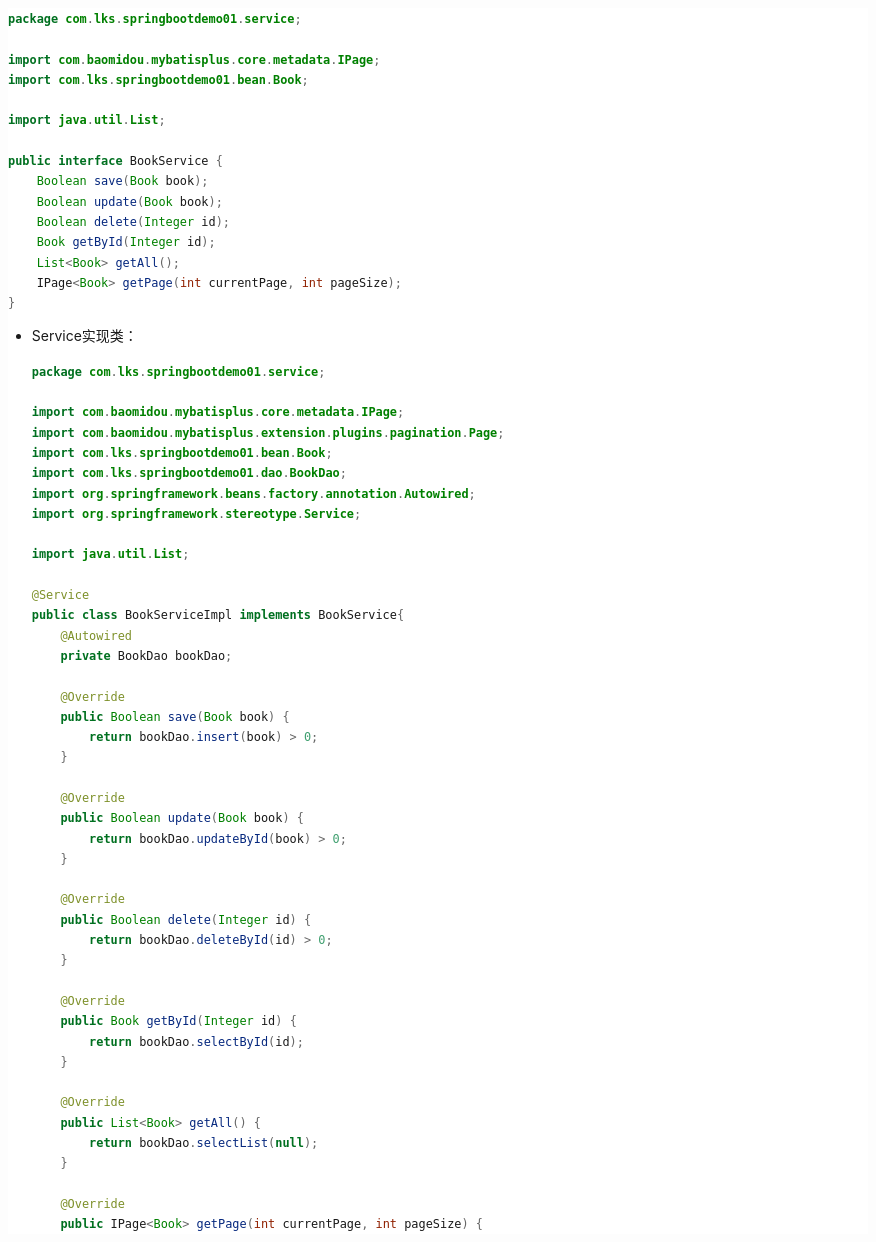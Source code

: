   ```java
  package com.lks.springbootdemo01.service;
  
  import com.baomidou.mybatisplus.core.metadata.IPage;
  import com.lks.springbootdemo01.bean.Book;
  
  import java.util.List;
  
  public interface BookService {
      Boolean save(Book book);
      Boolean update(Book book);
      Boolean delete(Integer id);
      Book getById(Integer id);
      List<Book> getAll();
      IPage<Book> getPage(int currentPage, int pageSize);
  }
  
  ```

- Service实现类：

  ```java
  package com.lks.springbootdemo01.service;
  
  import com.baomidou.mybatisplus.core.metadata.IPage;
  import com.baomidou.mybatisplus.extension.plugins.pagination.Page;
  import com.lks.springbootdemo01.bean.Book;
  import com.lks.springbootdemo01.dao.BookDao;
  import org.springframework.beans.factory.annotation.Autowired;
  import org.springframework.stereotype.Service;
  
  import java.util.List;
  
  @Service
  public class BookServiceImpl implements BookService{
      @Autowired
      private BookDao bookDao;
  
      @Override
      public Boolean save(Book book) {
          return bookDao.insert(book) > 0;
      }
  
      @Override
      public Boolean update(Book book) {
          return bookDao.updateById(book) > 0;
      }
  
      @Override
      public Boolean delete(Integer id) {
          return bookDao.deleteById(id) > 0;
      }
  
      @Override
      public Book getById(Integer id) {
          return bookDao.selectById(id);
      }
  
      @Override
      public List<Book> getAll() {
          return bookDao.selectList(null);
      }
  
      @Override
      public IPage<Book> getPage(int currentPage, int pageSize) {
  ```